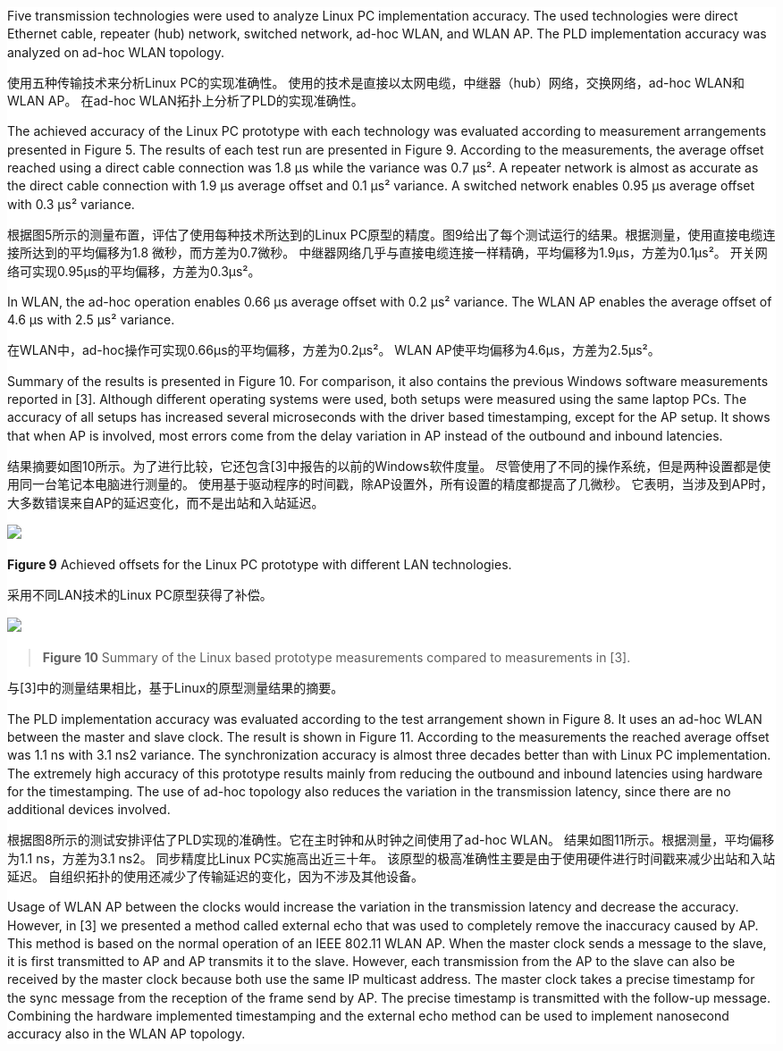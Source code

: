 Five transmission technologies were used to analyze Linux PC implementation accuracy. The used technologies were direct Ethernet cable, repeater (hub) network, switched network, ad-hoc WLAN, and WLAN AP. The PLD implementation accuracy was analyzed on ad-hoc WLAN topology.

使用五种传输技术来分析Linux PC的实现准确性。 使用的技术是直接以太网电缆，中继器（hub）网络，交换网络，ad-hoc WLAN和WLAN AP。 在ad-hoc WLAN拓扑上分析了PLD的实现准确性。

The achieved accuracy of the Linux PC prototype with each technology was evaluated according to measurement arrangements presented in Figure 5. The results of each test run are presented in Figure 9. According to the measurements, the average offset reached using a direct cable connection was 1.8 μs while the variance was 0.7 μs². A repeater network is almost as accurate as the direct cable connection with 1.9 μs average offset and 0.1 μs² variance. A switched network enables 0.95 μs average offset with 0.3 μs² variance.

根据图5所示的测量布置，评估了使用每种技术所达到的Linux PC原型的精度。图9给出了每个测试运行的结果。根据测量，使用直接电缆连接所达到的平均偏移为1.8 微秒，而方差为0.7微秒。 中继器网络几乎与直接电缆连接一样精确，平均偏移为1.9μs，方差为0.1μs²。 开关网络可实现0.95μs的平均偏移，方差为0.3μs²。

In WLAN, the ad-hoc operation enables 0.66 μs average offset with 0.2 μs² variance. The WLAN AP enables the average offset of 4.6 μs with 2.5 μs² variance.

在WLAN中，ad-hoc操作可实现0.66μs的平均偏移，方差为0.2μs²。 WLAN AP使平均偏移为4.6μs，方差为2.5μs²。

Summary of the results is presented in Figure 10. For comparison, it also contains the previous Windows software measurements reported in [3]. Although different operating systems were used, both setups were measured using the same laptop PCs. The accuracy of all setups has increased several microseconds with the driver based timestamping, except for the AP setup. It shows that when AP is involved, most errors come from the delay variation in AP instead of the outbound and inbound latencies.

结果摘要如图10所示。为了进行比较，它还包含[3]中报告的以前的Windows软件度量。 尽管使用了不同的操作系统，但是两种设置都是使用同一台笔记本电脑进行测量的。 使用基于驱动程序的时间戳，除AP设置外，所有设置的精度都提高了几微秒。 它表明，当涉及到AP时，大多数错误来自AP的延迟变化，而不是出站和入站延迟。

![](../img/2020/07/05161648.png)

**Figure 9** Achieved offsets for the Linux PC prototype with different LAN technologies.

采用不同LAN技术的Linux PC原型获得了补偿。

![](../img/2020/07/05161717.png)

> **Figure 10** Summary of the Linux based prototype measurements compared to measurements in [3].

与[3]中的测量结果相比，基于Linux的原型测量结果的摘要。

The PLD implementation accuracy was evaluated according to the test arrangement shown in Figure 8. It uses an ad-hoc WLAN between the master and slave clock. The result is shown in Figure 11. According to the measurements the reached average offset was 1.1 ns with 3.1 ns2 variance. The synchronization accuracy is almost three decades better than with Linux PC implementation. The extremely high accuracy of this prototype results mainly from reducing the outbound and inbound latencies using hardware for the timestamping. The use of ad-hoc topology also reduces the variation in the transmission latency, since there are no additional devices involved.

根据图8所示的测试安排评估了PLD实现的准确性。它在主时钟和从时钟之间使用了ad-hoc WLAN。 结果如图11所示。根据测量，平均偏移为1.1 ns，方差为3.1 ns2。 同步精度比Linux PC实施高出近三十年。 该原型的极高准确性主要是由于使用硬件进行时间戳来减少出站和入站延迟。 自组织拓扑的使用还减少了传输延迟的变化，因为不涉及其他设备。

Usage of WLAN AP between the clocks would increase the variation in the transmission latency and decrease the accuracy. However, in [3] we presented a method called external echo that was used to completely remove the inaccuracy caused by AP. This method is based on the normal operation of an IEEE 802.11 WLAN AP. When the master clock sends a message to the slave, it is first transmitted to AP and AP transmits it to the slave. However, each transmission from the AP to the slave can also be received by the master clock because both use the same IP multicast address. The master clock takes a precise timestamp for the sync message from the reception of the frame send by AP. The precise timestamp is transmitted with the follow-up message. Combining the hardware implemented timestamping and the external echo method can be used to implement nanosecond accuracy also in the WLAN AP topology.

